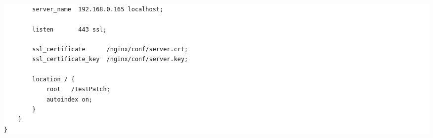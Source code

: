 ```
        server_name  192.168.0.165 localhost;
		
        listen       443 ssl;

        ssl_certificate      /nginx/conf/server.crt;
        ssl_certificate_key  /nginx/conf/server.key;

        location / {
            root   /testPatch;
			autoindex on;
        }
    }
}
```